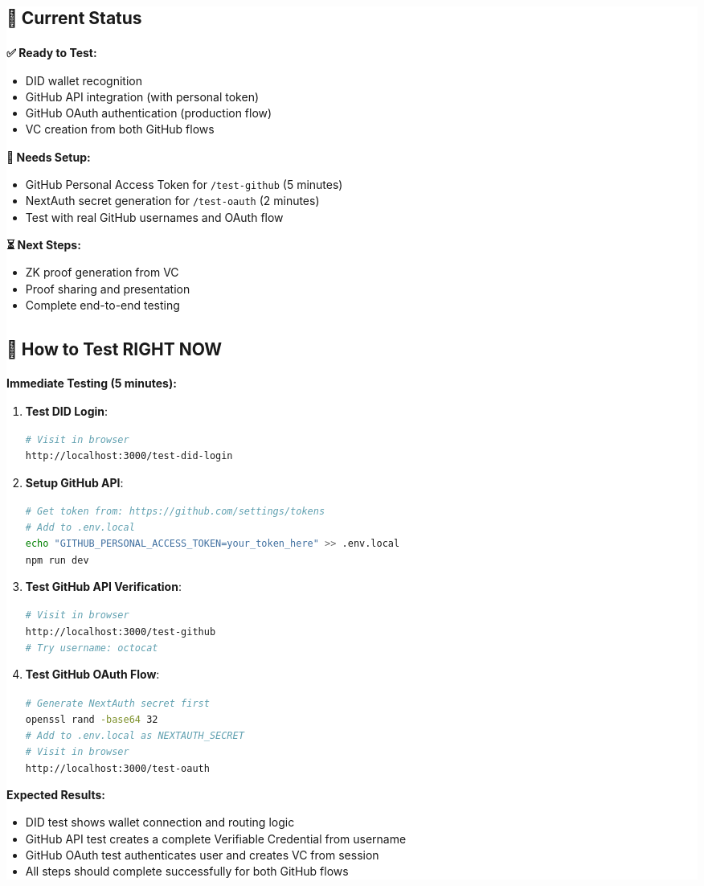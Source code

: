 ## 🚦 Current Status

**✅ Ready to Test:**
- DID wallet recognition
- GitHub API integration (with personal token)
- GitHub OAuth authentication (production flow)
- VC creation from both GitHub flows

**🔄 Needs Setup:**
- GitHub Personal Access Token for `/test-github` (5 minutes)
- NextAuth secret generation for `/test-oauth` (2 minutes)
- Test with real GitHub usernames and OAuth flow

**⏳ Next Steps:**
- ZK proof generation from VC
- Proof sharing and presentation
- Complete end-to-end testing

## 🎯 How to Test RIGHT NOW

**Immediate Testing (5 minutes):**

1. **Test DID Login**:
   ```bash
   # Visit in browser
   http://localhost:3000/test-did-login
   ```

2. **Setup GitHub API**:
   ```bash
   # Get token from: https://github.com/settings/tokens
   # Add to .env.local
   echo "GITHUB_PERSONAL_ACCESS_TOKEN=your_token_here" >> .env.local
   npm run dev
   ```

3. **Test GitHub API Verification**:
   ```bash
   # Visit in browser
   http://localhost:3000/test-github
   # Try username: octocat
   ```

4. **Test GitHub OAuth Flow**:
   ```bash
   # Generate NextAuth secret first
   openssl rand -base64 32
   # Add to .env.local as NEXTAUTH_SECRET
   # Visit in browser
   http://localhost:3000/test-oauth
   ```

**Expected Results:**
- DID test shows wallet connection and routing logic
- GitHub API test creates a complete Verifiable Credential from username
- GitHub OAuth test authenticates user and creates VC from session
- All steps should complete successfully for both GitHub flows
